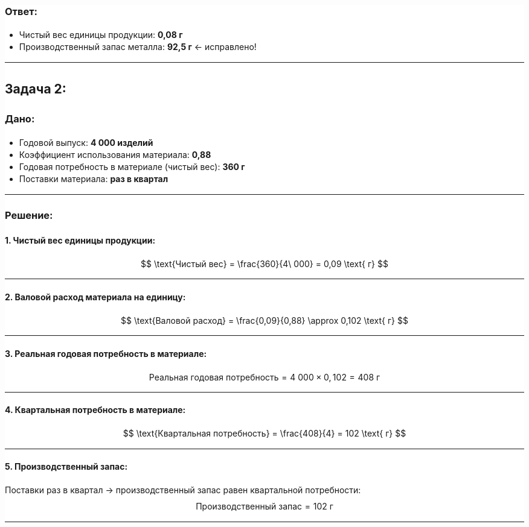 
###  Ответ:
- Чистый вес единицы продукции: **0,08 г**
- Производственный запас металла: **92,5 г** ← исправлено!

---

##  Задача 2:

### Дано:
- Годовой выпуск: **4 000 изделий**
- Коэффициент использования материала: **0,88**
- Годовая потребность в материале (чистый вес): **360 г**
- Поставки материала: **раз в квартал**

---

### Решение:

#### 1. Чистый вес единицы продукции:
$$
\text{Чистый вес} = \frac{360}{4\ 000} = 0,09 \text{ г}
$$



---

#### 2. Валовой расход материала на единицу:
$$
\text{Валовой расход} = \frac{0,09}{0,88} \approx 0,102 \text{ г}
$$


---

#### 3. Реальная годовая потребность в материале:
$$
\text{Реальная годовая потребность} = 4\ 000 \times 0,102 = 408 \text{ г}
$$

---

#### 4. Квартальная потребность в материале:
$$
\text{Квартальная потребность} = \frac{408}{4} = 102 \text{ г}
$$

---

#### 5. Производственный запас:
Поставки раз в квартал → производственный запас равен квартальной потребности:
$$
\text{Производственный запас} = 102 \text{ г}
$$

---